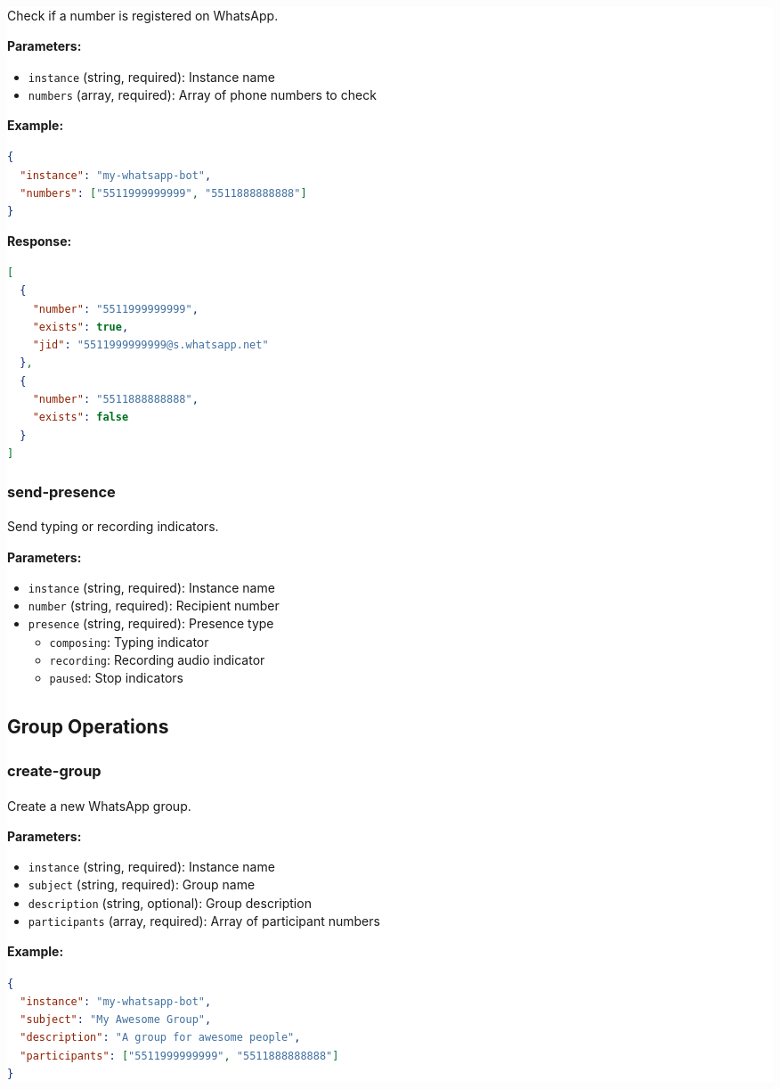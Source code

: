 Check if a number is registered on WhatsApp.

**Parameters:**
- `instance` (string, required): Instance name
- `numbers` (array, required): Array of phone numbers to check

**Example:**
```json
{
  "instance": "my-whatsapp-bot",
  "numbers": ["5511999999999", "5511888888888"]
}
```

**Response:**
```json
[
  {
    "number": "5511999999999",
    "exists": true,
    "jid": "5511999999999@s.whatsapp.net"
  },
  {
    "number": "5511888888888",
    "exists": false
  }
]
```

### send-presence

Send typing or recording indicators.

**Parameters:**
- `instance` (string, required): Instance name
- `number` (string, required): Recipient number
- `presence` (string, required): Presence type
  - `composing`: Typing indicator
  - `recording`: Recording audio indicator
  - `paused`: Stop indicators

## Group Operations

### create-group

Create a new WhatsApp group.

**Parameters:**
- `instance` (string, required): Instance name
- `subject` (string, required): Group name
- `description` (string, optional): Group description
- `participants` (array, required): Array of participant numbers

**Example:**
```json
{
  "instance": "my-whatsapp-bot",
  "subject": "My Awesome Group",
  "description": "A group for awesome people",
  "participants": ["5511999999999", "5511888888888"]
}
```
